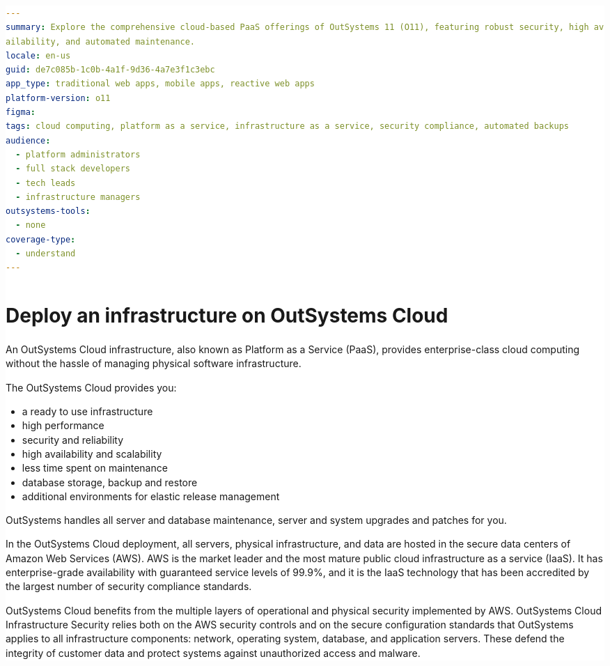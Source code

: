 ```yaml
---
summary: Explore the comprehensive cloud-based PaaS offerings of OutSystems 11 (O11), featuring robust security, high availability, and automated maintenance.
locale: en-us
guid: de7c085b-1c0b-4a1f-9d36-4a7e3f1c3ebc
app_type: traditional web apps, mobile apps, reactive web apps
platform-version: o11
figma:
tags: cloud computing, platform as a service, infrastructure as a service, security compliance, automated backups
audience:
  - platform administrators
  - full stack developers
  - tech leads
  - infrastructure managers
outsystems-tools:
  - none
coverage-type:
  - understand
---
```


# Deploy an infrastructure on OutSystems Cloud

An OutSystems Cloud infrastructure, also known as Platform as a Service (PaaS), provides enterprise-class cloud computing without the hassle of managing physical software infrastructure.

The OutSystems Cloud provides you:

* a ready to use infrastructure
* high performance
* security and reliability
* high availability and scalability
* less time spent on maintenance
* database storage, backup and restore
* additional environments for elastic release management

OutSystems handles all server and database maintenance, server and system upgrades and  patches for you.

In the OutSystems Cloud deployment, all servers, physical infrastructure, and data are hosted in the secure data centers of Amazon Web Services (AWS). AWS is the market leader and the most mature public cloud infrastructure as a service (IaaS). It has enterprise-grade availability with guaranteed service levels of 99.9%, and it is the IaaS technology that has been accredited by the largest number of security compliance standards.


OutSystems Cloud benefits from the multiple layers of operational and physical security implemented by AWS. OutSystems Cloud Infrastructure Security relies both on the AWS security controls and on the secure configuration standards that OutSystems applies to all infrastructure components: network, operating system, database, and application servers. These defend the integrity of customer data and protect systems against unauthorized access and malware.
